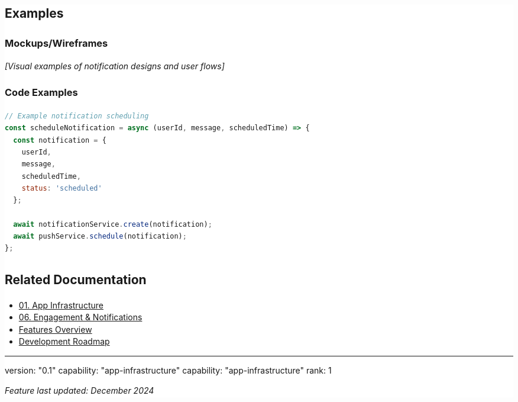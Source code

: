 ## Examples

### Mockups/Wireframes
*[Visual examples of notification designs and user flows]*

### Code Examples
```javascript
// Example notification scheduling
const scheduleNotification = async (userId, message, scheduledTime) => {
  const notification = {
    userId,
    message,
    scheduledTime,
    status: 'scheduled'
  };
  
  await notificationService.create(notification);
  await pushService.schedule(notification);
};
```

## Related Documentation

- [01. App Infrastructure](/docs/capabilities/01-App-Infrastructure)
- [06. Engagement & Notifications](/docs/capabilities/06-Engagement-Notifications)
- [Features Overview](/docs/features/intro)
- [Development Roadmap](/docs/roadmap/intro)

---
version: "0.1"
capability: "app-infrastructure"
capability: "app-infrastructure"
rank: 1

*Feature last updated: December 2024*
